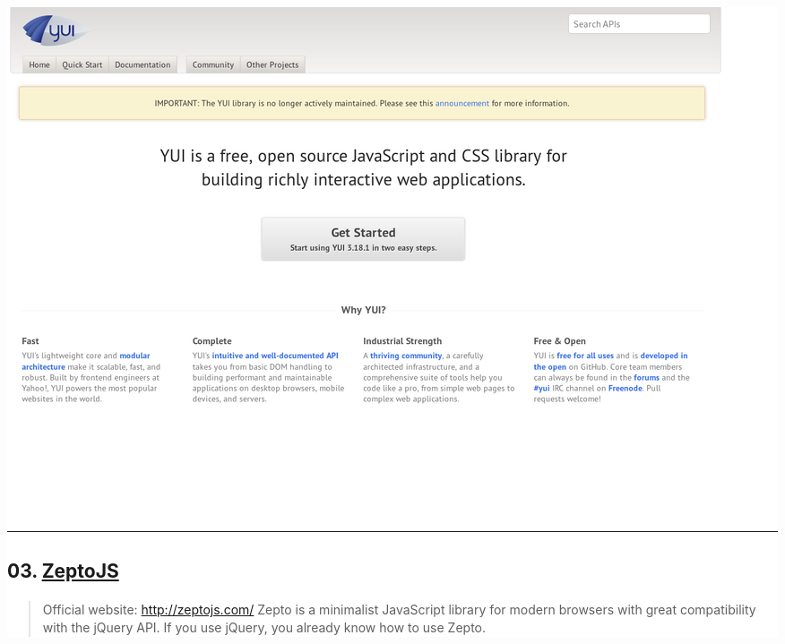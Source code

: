 ![YUI](/assets/img/js/yui.png)


<script async src="//pagead2.googlesyndication.com/pagead/js/adsbygoogle.js"></script>
<ins class="adsbygoogle"
style="display:inline-block;width:730px;height:95px"
data-ad-client="ca-pub-2838251107855362"
data-ad-slot="5351066970"></ins>
<script>
(adsbygoogle = window.adsbygoogle || []).push({});
</script>

---

## 03. [ZeptoJS](http://zeptojs.com/)
> Official website: <http://zeptojs.com/>
Zepto is a minimalist JavaScript library for modern browsers with great compatibility with the jQuery API. If you use jQuery, you already know how to use Zepto.
